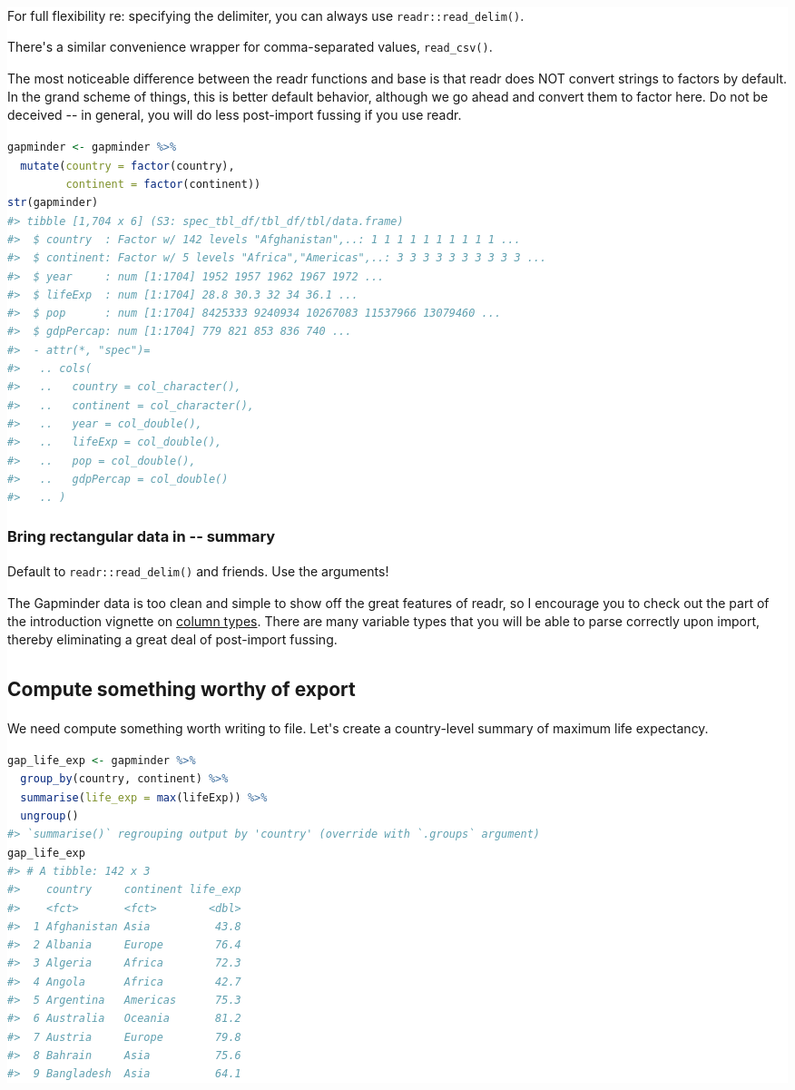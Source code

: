For full flexibility re: specifying the delimiter, you can always use `readr::read_delim()`.

There's a similar convenience wrapper for comma-separated values, `read_csv()`.

The most noticeable difference between the readr functions and base is that readr does NOT convert strings to factors by default. In the grand scheme of things, this is better default behavior, although we go ahead and convert them to factor here. Do not be deceived -- in general, you will do less post-import fussing if you use readr.


```r
gapminder <- gapminder %>%
  mutate(country = factor(country),
         continent = factor(continent))
str(gapminder)
#> tibble [1,704 x 6] (S3: spec_tbl_df/tbl_df/tbl/data.frame)
#>  $ country  : Factor w/ 142 levels "Afghanistan",..: 1 1 1 1 1 1 1 1 1 1 ...
#>  $ continent: Factor w/ 5 levels "Africa","Americas",..: 3 3 3 3 3 3 3 3 3 3 ...
#>  $ year     : num [1:1704] 1952 1957 1962 1967 1972 ...
#>  $ lifeExp  : num [1:1704] 28.8 30.3 32 34 36.1 ...
#>  $ pop      : num [1:1704] 8425333 9240934 10267083 11537966 13079460 ...
#>  $ gdpPercap: num [1:1704] 779 821 853 836 740 ...
#>  - attr(*, "spec")=
#>   .. cols(
#>   ..   country = col_character(),
#>   ..   continent = col_character(),
#>   ..   year = col_double(),
#>   ..   lifeExp = col_double(),
#>   ..   pop = col_double(),
#>   ..   gdpPercap = col_double()
#>   .. )
```

### Bring rectangular data in -- summary

Default to `readr::read_delim()` and friends. Use the arguments!

The Gapminder data is too clean and simple to show off the great features of readr, so I encourage you to check out the part of the introduction vignette on [column types][readr-vignette-intro]. There are many variable types that you will be able to parse correctly upon import, thereby eliminating a great deal of post-import fussing.

## Compute something worthy of export

We need compute something worth writing to file. Let's create a country-level summary of maximum life expectancy.


```r
gap_life_exp <- gapminder %>%
  group_by(country, continent) %>% 
  summarise(life_exp = max(lifeExp)) %>% 
  ungroup()
#> `summarise()` regrouping output by 'country' (override with `.groups` argument)
gap_life_exp
#> # A tibble: 142 x 3
#>    country     continent life_exp
#>    <fct>       <fct>        <dbl>
#>  1 Afghanistan Asia          43.8
#>  2 Albania     Europe        76.4
#>  3 Algeria     Africa        72.3
#>  4 Angola      Africa        42.7
#>  5 Argentina   Americas      75.3
#>  6 Australia   Oceania       81.2
#>  7 Austria     Europe        79.8
#>  8 Bahrain     Asia          75.6
#>  9 Bangladesh  Asia          64.1
```

[cran]: https://cloud.r-project.org
[cran-faq]: https://cran.r-project.org/faqs.html
[cran-R-admin]: http://cran.r-project.org/doc/manuals/R-admin.html
[cran-add-ons]: https://cran.r-project.org/doc/manuals/R-admin.html#Add_002don-packages
[r-proj]: https://www.r-project.org
[stat-545]: https://stat545.com
[software-carpentry]: https://software-carpentry.org
[cran-r-extensions]: https://cran.r-project.org/doc/manuals/r-release/R-exts.html
[rstudio-preview]: https://www.rstudio.com/products/rstudio/download/preview/
[rstudio-official]: https://www.rstudio.com/products/rstudio/#Desktop
[rstudio-workbench]: https://www.rstudio.com/wp-content/uploads/2014/04/rstudio-workbench.png
[rstudio-support]: https://support.rstudio.com/hc/en-us
[rstudio-R-help]: https://support.rstudio.com/hc/en-us/articles/200552336-Getting-Help-with-R
[rstudio-customizing]: https://support.rstudio.com/hc/en-us/articles/200549016-Customizing-RStudio
[rstudio-key-shortcuts]: https://support.rstudio.com/hc/en-us/articles/200711853-Keyboard-Shortcuts
[rstudio-command-history]: https://support.rstudio.com/hc/en-us/articles/200526217-Command-History
[rstudio-using-projects]: https://support.rstudio.com/hc/en-us/articles/200526207-Using-Projects
[rstudio-code-snippets]: https://support.rstudio.com/hc/en-us/articles/204463668-Code-Snippets
[rstudio-dplyr-cheatsheet-download]: https://github.com/rstudio/cheatsheets/raw/master/data-transformation.pdf
[rstudio-regex-cheatsheet]: https://www.rstudio.com/wp-content/uploads/2016/09/RegExCheatsheet.pdf
[rstudio-devtools]: https://www.rstudio.com/products/rpackages/devtools/
[happy-git]: https://happygitwithr.com
[hg-install-git]: https://happygitwithr.com/install-git.html
[hg-git-client]: https://happygitwithr.com/git-client.html
[hg-github-account]: https://happygitwithr.com/github-acct.html
[hg-install-r-rstudio]: https://happygitwithr.com/install-r-rstudio.html
[hg-connect-intro]: https://happygitwithr.com/connect-intro.html
[hg-browsability]: https://happygitwithr.com/workflows-browsability.html
[hg-shell]: https://happygitwithr.com/shell.html
[rmarkdown]: https://rmarkdown.rstudio.com
[knitr-faq]: https://yihui.name/knitr/faq/
[tidyverse-main-page]: https://www.tidyverse.org
[tidyverse-web]: https://tidyverse.tidyverse.org
[tidyverse-github]: https://github.com/hadley/tidyverse
[dplyr-web]: https://dplyr.tidyverse.org
[dplyr-cran]: https://CRAN.R-project.org/package=dplyr
[dplyr-github]: https://github.com/hadley/dplyr
[dplyr-vignette-intro]: https://cran.r-project.org/web/packages/dplyr/vignettes/dplyr.html
[dplyr-vignette-window-fxns]: https://cran.r-project.org/web/packages/dplyr/vignettes/window-functions.html
[dplyr-vignette-two-table]: https://dplyr.tidyverse.org/articles/two-table.html
[lubridate-web]: https://lubridate.tidyverse.org
[lubridate-cran]: https://CRAN.R-project.org/package=lubridate
[lubridate-github]: https://github.com/tidyverse/lubridate
[lubridate-vignette]: https://cran.r-project.org/web/packages/lubridate/vignettes/lubridate.html
[tidyr-web]: https://tidyr.tidyverse.org
[tidyr-cran]: https://CRAN.R-project.org/package=tidyr 
[readr-web]: https://readr.tidyverse.org
[readr-vignette-intro]: https://cran.r-project.org/web/packages/readr/vignettes/readr.html
[stringr-web]: https://stringr.tidyverse.org
[stringr-cran]: https://CRAN.R-project.org/package=stringr
[ggplot2-web]: https://ggplot2.tidyverse.org
[ggplot2-tutorial]: https://github.com/jennybc/ggplot2-tutorial
[ggplot2-reference]: https://docs.ggplot2.org/current/
[ggplot2-cran]: https://CRAN.R-project.org/package=ggplot2
[ggplot2-github]: https://github.com/tidyverse/ggplot2
[ggplot2-theme-args]: https://ggplot2.tidyverse.org/reference/ggtheme.html#arguments
[gapminder-web]: https://www.gapminder.org
[gapminder-cran]: https://CRAN.R-project.org/package=gapminder
[assertthat-cran]: https://CRAN.R-project.org/package=assertthat
[assertthat-github]: https://github.com/hadley/assertthat
[ensurer-cran]: https://CRAN.R-project.org/package=ensurer
[ensurer-github]: https://github.com/smbache/ensurer
[assertr-cran]: https://CRAN.R-project.org/package=assertr
[assertr-github]: https://github.com/ropensci/assertr
[assertive-cran]: https://CRAN.R-project.org/package=assertive
[assertive-bitbucket]: https://bitbucket.org/richierocks/assertive/src/master/
[testthat-cran]: https://CRAN.R-project.org/package=testthat
[testthat-github]: https://github.com/r-lib/testthat
[testthat-web]: https://testthat.r-lib.org
[viridis-cran]: https://CRAN.R-project.org/package=viridis
[viridis-github]: https://github.com/sjmgarnier/viridis
[viridis-vignette]: https://cran.r-project.org/web/packages/viridis/vignettes/intro-to-viridis.html
[colorspace-cran]: https://CRAN.R-project.org/package=colorspace
[colorspace-vignette]: https://cran.r-project.org/web/packages/colorspace/vignettes/hcl-colors.pdf
[cowplot-cran]: https://CRAN.R-project.org/package=cowplot
[cowplot-github]: https://github.com/wilkelab/cowplot
[cowplot-vignette]: https://cran.r-project.org/web/packages/cowplot/vignettes/introduction.html
[devtools-cran]: https://CRAN.R-project.org/package=devtools
[devtools-github]: https://github.com/r-lib/devtools
[devtools-web]: https://devtools.r-lib.org
[devtools-cheatsheet]: https://www.rstudio.com/wp-content/uploads/2015/03/devtools-cheatsheet.pdf
[devtools-cheatsheet-old]: https://rawgit.com/rstudio/cheatsheets/master/package-development.pdf
[devtools-1-6]: https://blog.rstudio.com/2014/10/02/devtools-1-6/
[devtools-1-8]: https://blog.rstudio.com/2015/05/11/devtools-1-9-0/
[devtools-1-9-1]: https://blog.rstudio.com/2015/09/13/devtools-1-9-1/
[googlesheets-cran]: https://CRAN.R-project.org/package=googlesheets
[googlesheets-github]: https://github.com/jennybc/googlesheets
[tidycensus-cran]: https://CRAN.R-project.org/package=tidycensus
[tidycensus-github]: https://github.com/walkerke/tidycensus
[tidycensus-web]: https://walkerke.github.io/tidycensus/index.html
[fs-web]: https://fs.r-lib.org/index.html
[fs-cran]: https://CRAN.R-project.org/package=fs
[fs-github]: https://github.com/r-lib/fs
[plumber-web]: https://www.rplumber.io
[plumber-docs]: https://www.rplumber.io/docs/
[plumber-github]: https://github.com/trestletech/plumber
[plumber-cran]: https://CRAN.R-project.org/package=plumber
[plyr-web]: http://plyr.had.co.nz
[magrittr-web]: https://magrittr.tidyverse.org
[forcats-web]: https://forcats.tidyverse.org
[glue-web]: https://glue.tidyverse.org
[stringi-cran]: https://CRAN.R-project.org/package=stringi
[rex-github]: https://github.com/kevinushey/rex
[rcolorbrewer-cran]: https://CRAN.R-project.org/package=RColorBrewer
[dichromat-cran]: https://CRAN.R-project.org/package=dichromat
[rdryad-web]: https://docs.ropensci.org/rdryad/
[rdryad-cran]: https://CRAN.R-project.org/package=rdryad
[rdryad-github]: https://github.com/ropensci/rdryad
[roxygen2-cran]: https://CRAN.R-project.org/package=roxygen2
[roxygen2-vignette]: https://cran.r-project.org/web/packages/roxygen2/vignettes/rd.html
[shinythemes-web]: https://rstudio.github.io/shinythemes/
[shinythemes-cran]: https://CRAN.R-project.org/package=shinythemes
[shinyjs-web]: https://deanattali.com/shinyjs/
[shinyjs-cran]: https://CRAN.R-project.org/package=shinyjs
[shinyjs-github]: https://github.com/daattali/shinyjs
[leaflet-web]: https://rstudio.github.io/leaflet/
[leaflet-cran]: https://CRAN.R-project.org/package=leaflet
[leaflet-github]: https://github.com/rstudio/leaflet
[ggvis-web]: https://ggvis.rstudio.com
[ggvis-cran]: https://CRAN.R-project.org/package=ggvis
[usethis-web]: https://usethis.r-lib.org
[usethis-cran]: https://CRAN.R-project.org/package=usethis
[usethis-github]: https://github.com/r-lib/usethis
[pkgdown-web]: https://pkgdown.r-lib.org
[gh-github]: https://github.com/r-lib/gh
[httr-web]: https://httr.r-lib.org
[httr-cran]: https://CRAN.R-project.org/package=httr
[httr-github]: https://github.com/r-lib/httr
[gistr-web]: https://docs.ropensci.org/gistr
[gistr-cran]: https://CRAN.R-project.org/package=gistr
[gistr-github]: https://github.com/ropensci/gistr
[rvest-web]: https://rvest.tidyverse.org
[rvest-cran]: https://CRAN.R-project.org/package=rvest
[rvest-github]: https://github.com/tidyverse/rvest
[xml2-web]: https://xml2.r-lib.org
[xml2-cran]: https://CRAN.R-project.org/package=xml2
[xml2-github]: https://github.com/r-lib/xml2
[jsonlite-paper]: https://arxiv.org/abs/1403.2805
[jsonlite-cran]: https://CRAN.R-project.org/package=jsonlite
[jsonlite-github]: https://github.com/jeroen/jsonlite
[readxl-web]: https://readxl.tidyverse.org
[readxl-github]: https://github.com/tidyverse/readxl
[readxl-cran]: https://CRAN.R-project.org/package=readxl
[janitor-web]: http://sfirke.github.io/janitor/
[janitor-cran]: https://CRAN.R-project.org/package=janitor
[janitor-github]: https://github.com/sfirke/janitor
[purrr-web]: https://purrr.tidyverse.org
[curl-cran]: https://CRAN.R-project.org/package=curl
[shinydashboard-web]: https://rstudio.github.io/shinydashboard/
[shinydashboard-cran]: https://CRAN.R-project.org/package=shinydashboard
[shinydashboard-github]: https://github.com/rstudio/shinydashboard
[shiny-official-web]: https://shiny.rstudio.com
[shiny-official-tutorial]: https://shiny.rstudio.com/tutorial/
[shiny-cheatsheet]: https://shiny.rstudio.com/images/shiny-cheatsheet.pdf
[shiny-articles]: https://shiny.rstudio.com/articles/
[shiny-bookdown]: https://bookdown.org/yihui/rmarkdown/shiny-documents.html
[shiny-google-groups]: https://groups.google.com/forum/#!forum/shiny-discuss
[shiny-stack-overflow]: https://stackoverflow.com/questions/tagged/shiny
[shinyapps-web]: https://www.shinyapps.io
[shiny-server-setup]: https://deanattali.com/2015/05/09/setup-rstudio-shiny-server-digital-ocean/
[shiny-reactivity]: https://shiny.rstudio.com/articles/understanding-reactivity.html
[shiny-debugging]: https://shiny.rstudio.com/articles/debugging.html
[shiny-server]: https://www.rstudio.com/products/shiny/shiny-server/
[adv-r]: http://adv-r.had.co.nz
[adv-r-fxns]: http://adv-r.had.co.nz/Functions.html
[adv-r-dsl]: http://adv-r.had.co.nz/dsl.html
[adv-r-defensive-programming]: http://adv-r.had.co.nz/Exceptions-Debugging.html#defensive-programming
[adv-r-fxn-args]: http://adv-r.had.co.nz/Functions.html#function-arguments
[adv-r-return-values]: http://adv-r.had.co.nz/Functions.html#return-values
[adv-r-closures]: http://adv-r.had.co.nz/Functional-programming.html#closures
[r4ds]: https://r4ds.had.co.nz
[r4ds-transform]: https://r4ds.had.co.nz/transform.html
[r4ds-strings]: https://r4ds.had.co.nz/strings.html
[r4ds-readr-strings]: https://r4ds.had.co.nz/data-import.html#readr-strings
[r4ds-dates-times]: https://r4ds.had.co.nz/dates-and-times.html
[r4ds-data-import]: http://r4ds.had.co.nz/data-import.html
[r4ds-relational-data]: https://r4ds.had.co.nz/relational-data.html
[r4ds-pepper-shaker]: https://r4ds.had.co.nz/vectors.html#lists-of-condiments
[r-pkgs2]: https://r-pkgs.org/index.html
[r-pkgs2-whole-game]: https://r-pkgs.org/whole-game.html
[r-pkgs2-description]: https://r-pkgs.org/description.html
[r-pkgs2-man]: https://r-pkgs.org/man.htm
[r-pkgs2-tests]: https://r-pkgs.org/tests.html
[r-pkgs2-namespace]: https://r-pkgs.org/namespace.html
[r-pkgs2-vignettes]: https://r-pkgs.org/vignettes.html
[r-pkgs2-release]: https://r-pkgs.org/release.html
[r-pkgs2-r-code]: https://r-pkgs.org/r.html#r
[r-graphics-cookbook]: http://shop.oreilly.com/product/0636920023135.do
[cookbook-for-r]: http://www.cookbook-r.com 
[cookbook-for-r-graphs]: http://www.cookbook-r.com/Graphs/
[cookbook-for-r-multigraphs]: http://www.cookbook-r.com/Graphs/Multiple_graphs_on_one_page_(ggplot2)/
[elegant-graphics-springer]: https://www.springer.com/gp/book/9780387981413
[testthat-article]: https://journal.r-project.org/archive/2011-1/RJournal_2011-1_Wickham.pdf
[worry-about-color]: https://www.google.com/url?sa=t&rct=j&q=&esrc=s&source=web&cd=2&cad=rja&uact=8&ved=2ahUKEwi0xYqJ8JbjAhWNvp4KHViYDxsQFjABegQIABAC&url=https%3A%2F%2Fwww.researchgate.net%2Fprofile%2FAhmed_Elhattab2%2Fpost%2FPlease_suggest_some_good_3D_plot_tool_Software_for_surface_plot%2Fattachment%2F5c05ba35cfe4a7645506948e%2FAS%253A699894335557644%25401543879221725%2Fdownload%2FWhy%2BShould%2BEngineers%2Band%2BScientists%2BBe%2BWorried%2BAbout%2BColor_.pdf&usg=AOvVaw1qwjjGMd7h_z6TLUjzu7Nb
[escaping-rgbland-pdf]: https://eeecon.uibk.ac.at/~zeileis/papers/Zeileis+Hornik+Murrell-2009.pdf
[escaping-rgbland-doi]: https://doi.org/10.1016/j.csda.2008.11.033
[rdocs-extremes]: https://rdrr.io/r/base/Extremes.html
[rdocs-range]: https://rdrr.io/r/base/range.html
[rdocs-quantile]: https://rdrr.io/r/stats/quantile.html
[rdocs-c]: https://rdrr.io/r/base/c.html
[rdocs-list]: https://rdrr.io/r/base/list.html
[rdocs-lm]: https://rdrr.io/r/stats/lm.html
[rdocs-coef]: https://rdrr.io/r/stats/coef.html
[rdocs-devices]: https://rdrr.io/r/grDevices/Devices.html
[rdocs-ggsave]: https://rdrr.io/cran/ggplot2/man/ggsave.html
[rdocs-dev]: https://rdrr.io/r/grDevices/dev.html
[wiki-snake-case]: https://en.wikipedia.org/wiki/Snake_case
[wiki-hello-world]: https://en.wikipedia.org/wiki/%22Hello,_world!%22_program
[wiki-janus]: https://en.wikipedia.org/wiki/Janus
[wiki-nesting-dolls]: https://en.wikipedia.org/wiki/Matryoshka_doll
[wiki-pure-fxns]: https://en.wikipedia.org/wiki/Pure_function
[wiki-camel-case]: https://en.wikipedia.org/wiki/Camel_case
[wiki-mojibake]: https://en.wikipedia.org/wiki/Mojibake
[wiki-row-col-major-order]: https://en.wikipedia.org/wiki/Row-_and_column-major_order
[wiki-boxplot]: https://en.wikipedia.org/wiki/Box_plot
[wiki-brewer]: https://en.wikipedia.org/wiki/Cynthia_Brewer
[wiki-vector-graphics]: https://en.wikipedia.org/wiki/Vector_graphics
[wiki-raster-graphics]: https://en.wikipedia.org/wiki/Raster_graphics
[wiki-dry]: https://en.wikipedia.org/wiki/Don%27t_repeat_yourself
[wiki-web-scraping]: https://en.wikipedia.org/wiki/Web_scraping
[wiki-xpath]: https://en.wikipedia.org/wiki/XPath
[wiki-css-selector]: https://en.wikipedia.org/wiki/Cascading_Style_Sheets#Selector
[split-apply-combine]: https://www.jstatsoft.org/article/view/v040i01
[useR-2014-dropbox]: https://www.dropbox.com/sh/i8qnluwmuieicxc/AAAgt9tIKoIm7WZKIyK25lh6a
[gh-pages]: https://pages.github.com
[html-preview]: http://htmlpreview.github.io
[tj-mahr-slides]: https://github.com/tjmahr/MadR_Pipelines
[dataschool-dplyr]: https://www.dataschool.io/dplyr-tutorial-for-faster-data-manipulation-in-r/
[xckd-randall-munroe]: https://fivethirtyeight.com/features/xkcd-randall-munroe-qanda-what-if/
[athena-zeus-forehead]: https://tinyurl.com/athenaforehead
[tidydata-lotr]: https://github.com/jennybc/lotr-tidy#readme
[minimal-make]: https://kbroman.org/minimal_make/
[write-data-tweet]: https://twitter.com/vsbuffalo/statuses/358699162679787521
[belt-and-suspenders]: https://www.wisegeek.com/what-does-it-mean-to-wear-belt-and-suspenders.htm
[research-workflow]: https://www.carlboettiger.info/2012/05/06/research-workflow.html
[yak-shaving]: https://seths.blog/2005/03/dont_shave_that/
[yaml-with-csv]: https://blog.datacite.org/using-yaml-frontmatter-with-csv/
[reproducible-examples]: https://stackoverflow.com/questions/5963269/how-to-make-a-great-r-reproducible-example
[blog-strings-as-factors]: https://notstatschat.tumblr.com/post/124987394001/stringsasfactors-sigh
[bio-strings-as-factors]: https://simplystatistics.org/2015/07/24/stringsasfactors-an-unauthorized-biography
[stackexchange-outage]: https://stackstatus.net/post/147710624694/outage-postmortem-july-20-2016
[email-regex]: https://emailregex.com
[fix-atom-bug]: https://davidvgalbraith.com/how-i-fixed-atom/
[icu-regex]: http://userguide.icu-project.org/strings/regexp
[regex101]: https://regex101.com
[regexr]: https://regexr.com
[utf8-debug]: http://www.i18nqa.com/debug/utf8-debug.html
[unicode-no-excuses]: https://www.joelonsoftware.com/2003/10/08/the-absolute-minimum-every-software-developer-absolutely-positively-must-know-about-unicode-and-character-sets-no-excuses/
[programmers-encoding]: http://kunststube.net/encoding/
[encoding-probs-ruby]: https://www.justinweiss.com/articles/3-steps-to-fix-encoding-problems-in-ruby/
[theyre-to-theyre]: https://www.justinweiss.com/articles/how-to-get-from-theyre-to-theyre/
[lubridate-ex1]: https://www.r-exercises.com/2016/08/15/dates-and-times-simple-and-easy-with-lubridate-part-1/
[lubridate-ex2]: https://www.r-exercises.com/2016/08/29/dates-and-times-simple-and-easy-with-lubridate-exercises-part-2/
[lubridate-ex3]: https://www.r-exercises.com/2016/10/04/dates-and-times-simple-and-easy-with-lubridate-exercises-part-3/
[google-sql-join]: https://www.google.com/search?q=sql+join&tbm=isch
[min-viable-product]: https://blog.fastmonkeys.com/?utm_content=bufferc2d6e&utm_medium=social&utm_source=twitter.com&utm_campaign=buffer
[telescope-rule]: http://c2.com/cgi/wiki?TelescopeRule
[unix-philosophy]: http://www.faqs.org/docs/artu/ch01s06.html
[twitter-wrathematics]: https://twitter.com/wrathematics
[robbins-effective-graphs]: https://www.amazon.com/Creating-Effective-Graphs-Naomi-Robbins/dp/0985911123
[r-graph-catalog-github]: https://github.com/jennybc/r-graph-catalog
[google-pie-charts]: https://www.google.com/search?q=pie+charts+suck
[why-pie-charts-suck]: https://www.richardhollins.com/blog/why-pie-charts-suck/
[worst-figure]: https://robjhyndman.com/hyndsight/worst-figure/
[naomi-robbins]: http://www.nbr-graphs.com
[hadley-github-index]: https://hadley.github.io
[scipy-2015-matplotlib-colors]: https://www.youtube.com/watch?v=xAoljeRJ3lU&feature=youtu.be
[winston-chang-github]: https://github.com/wch
[favorite-rgb-color]: https://manyworldstheory.com/2013/01/15/my-favorite-rgb-color/
[stowers-color-chart]: https://web.archive.org/web/20121022044903/http://research.stowers-institute.org/efg/R/Color/Chart/
[stowers-using-color-in-R]: https://www.uv.es/conesa/CursoR/material/UsingColorInR.pdf
[zombie-project]: https://imgur.com/ewmBeQG
[tweet-project-resurfacing]: https://twitter.com/JohnDCook/status/522377493417033728
[rgraphics-looks-tips]: https://blog.revolutionanalytics.com/2009/01/10-tips-for-making-your-r-graphics-look-their-best.html
[rgraphics-svg-tips]: https://blog.revolutionanalytics.com/2011/07/r-svg-graphics.html
[zev-ross-cheatsheet]: http://zevross.com/blog/2014/08/04/beautiful-plotting-in-r-a-ggplot2-cheatsheet-3/
[parker-writing-r-packages]: https://hilaryparker.com/2014/04/29/writing-an-r-package-from-scratch/
[broman-r-packages]: https://kbroman.org/pkg_primer/
[broman-tools4rr]: https://kbroman.org/Tools4RR/
[leeks-r-packages]: https://github.com/jtleek/rpackages
[build-maintain-r-packages]: https://thepoliticalmethodologist.com/2014/08/14/building-and-maintaining-r-packages-with-devtools-and-roxygen2/
[murdoch-package-vignette-slides]: https://web.archive.org/web/20160824010213/http://www.stats.uwo.ca/faculty/murdoch/ism2013/5Vignettes.pdf
[how-r-searches]: http://blog.obeautifulcode.com/R/How-R-Searches-And-Finds-Stuff/